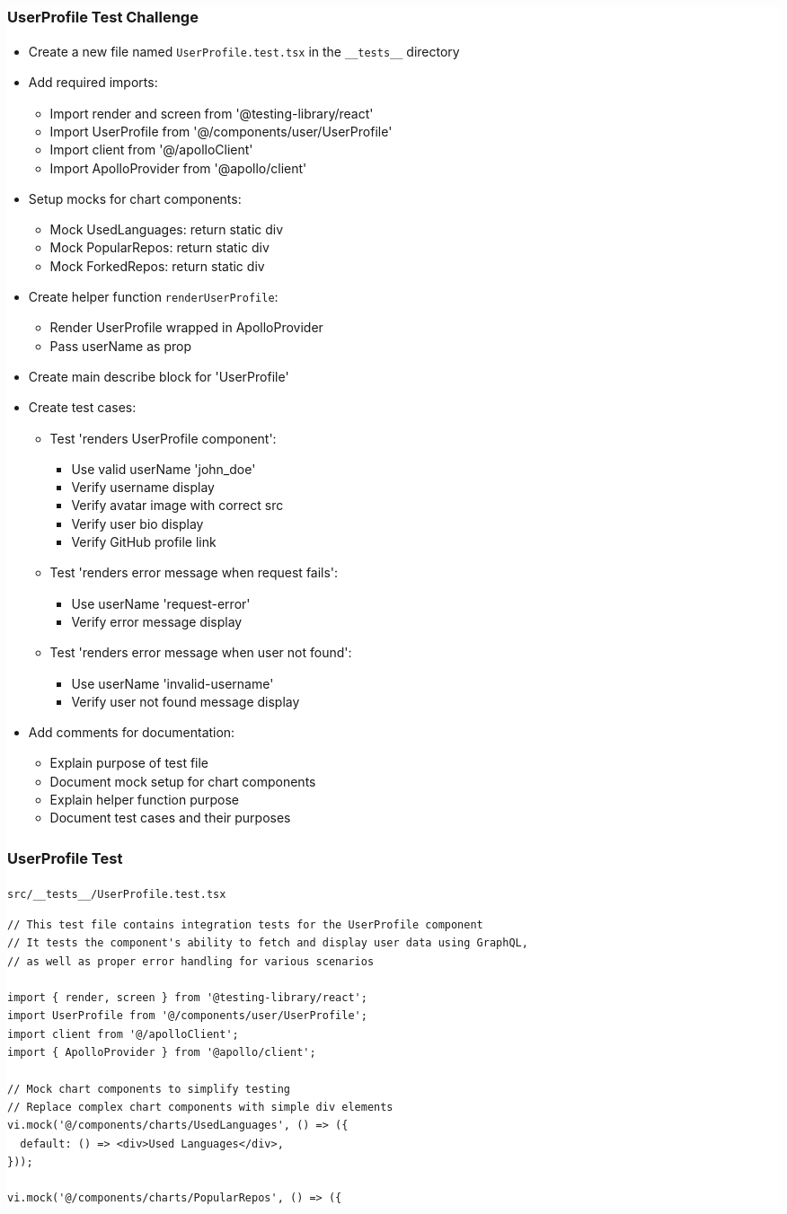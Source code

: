 ### UserProfile Test Challenge

- Create a new file named `UserProfile.test.tsx` in the `__tests__` directory

- Add required imports:

  - Import render and screen from '@testing-library/react'
  - Import UserProfile from '@/components/user/UserProfile'
  - Import client from '@/apolloClient'
  - Import ApolloProvider from '@apollo/client'

- Setup mocks for chart components:

  - Mock UsedLanguages: return static div
  - Mock PopularRepos: return static div
  - Mock ForkedRepos: return static div

- Create helper function `renderUserProfile`:

  - Render UserProfile wrapped in ApolloProvider
  - Pass userName as prop

- Create main describe block for 'UserProfile'

- Create test cases:

  - Test 'renders UserProfile component':

    - Use valid userName 'john_doe'
    - Verify username display
    - Verify avatar image with correct src
    - Verify user bio display
    - Verify GitHub profile link

  - Test 'renders error message when request fails':

    - Use userName 'request-error'
    - Verify error message display

  - Test 'renders error message when user not found':
    - Use userName 'invalid-username'
    - Verify user not found message display

- Add comments for documentation:
  - Explain purpose of test file
  - Document mock setup for chart components
  - Explain helper function purpose
  - Document test cases and their purposes

### UserProfile Test

`src/__tests__/UserProfile.test.tsx`

```tsx
// This test file contains integration tests for the UserProfile component
// It tests the component's ability to fetch and display user data using GraphQL,
// as well as proper error handling for various scenarios

import { render, screen } from '@testing-library/react';
import UserProfile from '@/components/user/UserProfile';
import client from '@/apolloClient';
import { ApolloProvider } from '@apollo/client';

// Mock chart components to simplify testing
// Replace complex chart components with simple div elements
vi.mock('@/components/charts/UsedLanguages', () => ({
  default: () => <div>Used Languages</div>,
}));

vi.mock('@/components/charts/PopularRepos', () => ({
```